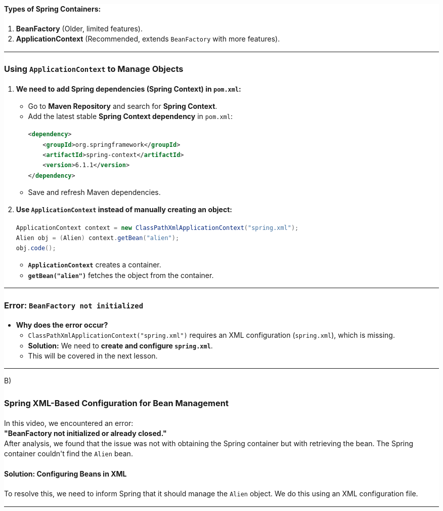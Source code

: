 #### **Types of Spring Containers:**
1. **BeanFactory** (Older, limited features).  
2. **ApplicationContext** (Recommended, extends `BeanFactory` with more features).  

---

### **Using `ApplicationContext` to Manage Objects**
1. **We need to add Spring dependencies (Spring Context) in `pom.xml`:**  
   - Go to **Maven Repository** and search for **Spring Context**.  
   - Add the latest stable **Spring Context dependency** in `pom.xml`:  
     ```xml
     <dependency>
         <groupId>org.springframework</groupId>
         <artifactId>spring-context</artifactId>
         <version>6.1.1</version>
     </dependency>
     ```
   - Save and refresh Maven dependencies.

2. **Use `ApplicationContext` instead of manually creating an object:**
   ```java
   ApplicationContext context = new ClassPathXmlApplicationContext("spring.xml");
   Alien obj = (Alien) context.getBean("alien");
   obj.code();
   ```
   - **`ApplicationContext`** creates a container.  
   - **`getBean("alien")`** fetches the object from the container.  

---

### **Error: `BeanFactory not initialized`**
- **Why does the error occur?**
  - `ClassPathXmlApplicationContext("spring.xml")` requires an XML configuration (`spring.xml`), which is missing.  
  - **Solution:** We need to **create and configure `spring.xml`**.  
  - This will be covered in the next lesson.

---

B)
### **Spring XML-Based Configuration for Bean Management**

In this video, we encountered an error:  
**"BeanFactory not initialized or already closed."**  
After analysis, we found that the issue was not with obtaining the Spring container but with retrieving the bean. The Spring container couldn't find the `Alien` bean.

#### **Solution: Configuring Beans in XML**
To resolve this, we need to inform Spring that it should manage the `Alien` object. We do this using an XML configuration file.

---
